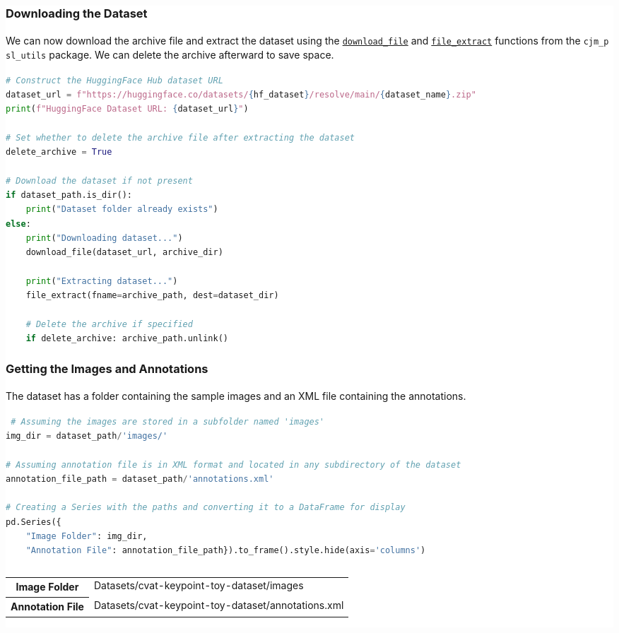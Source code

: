</div>




### Downloading the Dataset

We can now download the archive file and extract the dataset using the [`download_file`](https://cj-mills.github.io/cjm-psl-utils/core.html#download_file) and [`file_extract`](https://cj-mills.github.io/cjm-psl-utils/core.html#file_extract) functions from the `cjm_psl_utils` package. We can delete the archive afterward to save space.


```python
# Construct the HuggingFace Hub dataset URL
dataset_url = f"https://huggingface.co/datasets/{hf_dataset}/resolve/main/{dataset_name}.zip"
print(f"HuggingFace Dataset URL: {dataset_url}")

# Set whether to delete the archive file after extracting the dataset
delete_archive = True

# Download the dataset if not present
if dataset_path.is_dir():
    print("Dataset folder already exists")
else:
    print("Downloading dataset...")
    download_file(dataset_url, archive_dir)    
    
    print("Extracting dataset...")
    file_extract(fname=archive_path, dest=dataset_dir)
    
    # Delete the archive if specified
    if delete_archive: archive_path.unlink()
```



### Getting the Images and Annotations

The dataset has a folder containing the sample images and an XML file containing the annotations.


```python
 # Assuming the images are stored in a subfolder named 'images'
img_dir = dataset_path/'images/'

# Assuming annotation file is in XML format and located in any subdirectory of the dataset
annotation_file_path = dataset_path/'annotations.xml'

# Creating a Series with the paths and converting it to a DataFrame for display
pd.Series({
    "Image Folder": img_dir, 
    "Annotation File": annotation_file_path}).to_frame().style.hide(axis='columns')
```

<div style="overflow-x:auto; max-height:500px">
<table id="T_5d6a1">
  <thead>
  </thead>
  <tbody>
    <tr>
      <th id="T_5d6a1_level0_row0" class="row_heading level0 row0" >Image Folder</th>
      <td id="T_5d6a1_row0_col0" class="data row0 col0" >Datasets/cvat-keypoint-toy-dataset/images</td>
    </tr>
    <tr>
      <th id="T_5d6a1_level0_row1" class="row_heading level0 row1" >Annotation File</th>
      <td id="T_5d6a1_row1_col0" class="data row1 col0" >Datasets/cvat-keypoint-toy-dataset/annotations.xml</td>
    </tr>